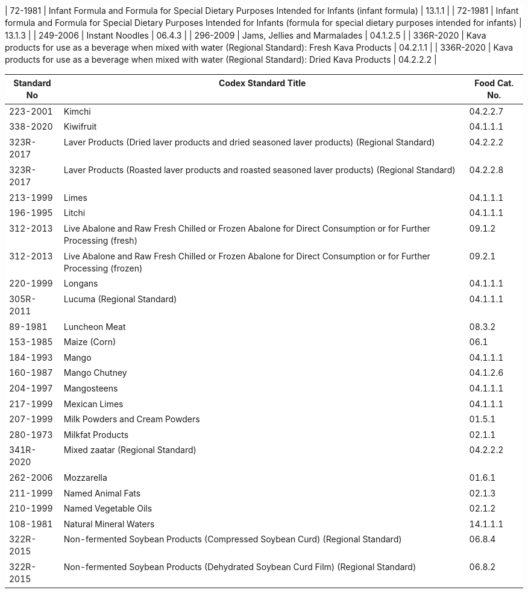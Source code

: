 | 72-1981       | Infant Formula and Formula for Special Dietary Purposes Intended for Infants (infant formula)                                            | 13.1.1          |
| 72-1981       | Infant formula and Formula for Special Dietary Purposes Intended for Infants (formula for special dietary purposes intended for infants) | 13.1.3          |
| 249-2006      | Instant Noodles                                                                                                                          | 06.4.3          |
| 296-2009      | Jams, Jellies and Marmalades                                                                                                             | 04.1.2.5        |
| 336R-2020     | Kava products for use as a beverage when mixed with water (Regional Standard): Fresh Kava Products                                       | 04.2.1.1        |
| 336R-2020     | Kava products for use as a beverage when mixed with water (Regional Standard): Dried Kava Products                                       | 04.2.2.2        |

| Standard No   | Codex Standard Title                                                                                                                       | Food Cat. No.   |
|---------------|--------------------------------------------------------------------------------------------------------------------------------------------|-----------------|
| 223-2001      | Kimchi                                                                                                                                     | 04.2.2.7        |
| 338-2020      | Kiwifruit                                                                                                                                  | 04.1.1.1        |
| 323R-2017     | Laver Products (Dried laver products and dried seasoned laver products) (Regional Standard)                                                | 04.2.2.2        |
| 323R-2017     | Laver Products (Roasted laver products and roasted seasoned laver products) (Regional Standard)                                            | 04.2.2.8        |
| 213-1999      | Limes                                                                                                                                      | 04.1.1.1        |
| 196-1995      | Litchi                                                                                                                                     | 04.1.1.1        |
| 312-2013      | Live Abalone and Raw Fresh Chilled or Frozen Abalone for Direct Consumption or for Further Processing (fresh)                              | 09.1.2          |
| 312-2013      | Live Abalone and Raw Fresh Chilled or Frozen Abalone for Direct Consumption or for Further Processing (frozen)                             | 09.2.1          |
| 220-1999      | Longans                                                                                                                                    | 04.1.1.1        |
| 305R-2011     | Lucuma (Regional Standard)                                                                                                                 | 04.1.1.1        |
| 89-1981       | Luncheon Meat                                                                                                                              | 08.3.2          |
| 153-1985      | Maize (Corn)                                                                                                                               | 06.1            |
| 184-1993      | Mango                                                                                                                                      | 04.1.1.1        |
| 160-1987      | Mango Chutney                                                                                                                              | 04.1.2.6        |
| 204-1997      | Mangosteens                                                                                                                                | 04.1.1.1        |
| 217-1999      | Mexican Limes                                                                                                                              | 04.1.1.1        |
| 207-1999      | Milk Powders and Cream Powders                                                                                                             | 01.5.1          |
| 280-1973      | Milkfat Products                                                                                                                           | 02.1.1          |
| 341R-2020     | Mixed zaatar (Regional Standard)                                                                                                           | 04.2.2.2        |
| 262-2006      | Mozzarella                                                                                                                                 | 01.6.1          |
| 211-1999      | Named Animal Fats                                                                                                                          | 02.1.3          |
| 210-1999      | Named Vegetable Oils                                                                                                                       | 02.1.2          |
| 108-1981      | Natural Mineral Waters                                                                                                                     | 14.1.1.1        |
| 322R-2015     | Non-fermented Soybean Products (Compressed Soybean Curd) (Regional Standard)                                                               | 06.8.4          |
| 322R-2015     | Non-fermented Soybean Products (Dehydrated Soybean Curd Film) (Regional Standard)                                                          | 06.8.2          |